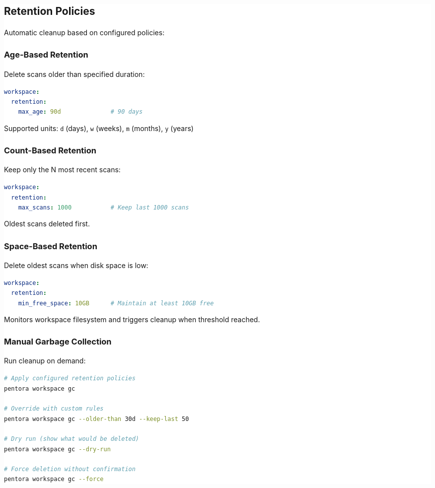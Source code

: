 ## Retention Policies

Automatic cleanup based on configured policies:

### Age-Based Retention

Delete scans older than specified duration:

```yaml
workspace:
  retention:
    max_age: 90d              # 90 days
```

Supported units: `d` (days), `w` (weeks), `m` (months), `y` (years)

### Count-Based Retention

Keep only the N most recent scans:

```yaml
workspace:
  retention:
    max_scans: 1000           # Keep last 1000 scans
```

Oldest scans deleted first.

### Space-Based Retention

Delete oldest scans when disk space is low:

```yaml
workspace:
  retention:
    min_free_space: 10GB      # Maintain at least 10GB free
```

Monitors workspace filesystem and triggers cleanup when threshold reached.

### Manual Garbage Collection

Run cleanup on demand:

```bash
# Apply configured retention policies
pentora workspace gc

# Override with custom rules
pentora workspace gc --older-than 30d --keep-last 50

# Dry run (show what would be deleted)
pentora workspace gc --dry-run

# Force deletion without confirmation
pentora workspace gc --force
```
